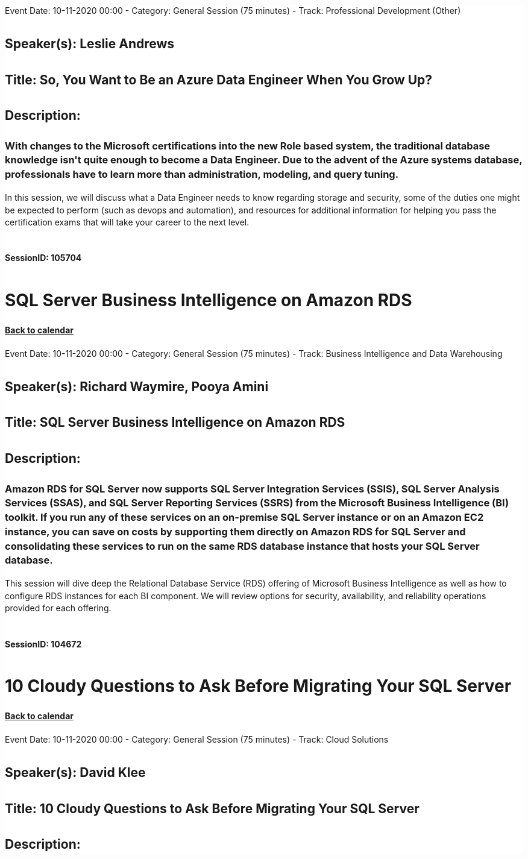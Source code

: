 Event Date: 10-11-2020 00:00 - Category: General Session (75 minutes) - Track: Professional Development (Other)
## Speaker(s): Leslie Andrews
## Title: So, You Want to Be an Azure Data Engineer When You Grow Up?
## Description:
### With changes to the Microsoft certifications into the new Role based system, the traditional database knowledge isn't quite enough to become a Data Engineer. Due to the advent of the Azure systems database, professionals have to learn more than administration, modeling, and query tuning. 

In this session, we will discuss what a Data Engineer needs to know regarding storage and security, some of the duties one might be expected to perform (such as devops and automation), and resources for additional information for helping you pass the certification exams that will take your career to the next level.

# 
#### SessionID: 105704
# SQL Server Business Intelligence on Amazon RDS
#### [Back to calendar](#id-1123)
Event Date: 10-11-2020 00:00 - Category: General Session (75 minutes) - Track: Business Intelligence and Data Warehousing
## Speaker(s): Richard Waymire, Pooya Amini
## Title: SQL Server Business Intelligence on Amazon RDS
## Description:
### Amazon RDS for SQL Server now supports SQL Server Integration Services (SSIS), SQL Server Analysis Services (SSAS), and SQL Server Reporting Services (SSRS) from the Microsoft Business Intelligence (BI) toolkit. If you run any of these services on an on-premise SQL Server instance or on an Amazon EC2 instance, you can save on costs by supporting them directly on Amazon RDS for SQL Server and consolidating these services to run on the same RDS database instance that hosts your SQL Server database.

This session will dive deep the Relational Database Service (RDS) offering of Microsoft Business Intelligence as well as how to configure RDS instances for each BI component. We will review options for security, availability, and reliability operations provided for each offering.
# 
#### SessionID: 104672
# 10 Cloudy Questions to Ask Before Migrating Your SQL Server
#### [Back to calendar](#id-1123)
Event Date: 10-11-2020 00:00 - Category: General Session (75 minutes) - Track: Cloud Solutions
## Speaker(s): David Klee
## Title: 10 Cloudy Questions to Ask Before Migrating Your SQL Server
## Description:
